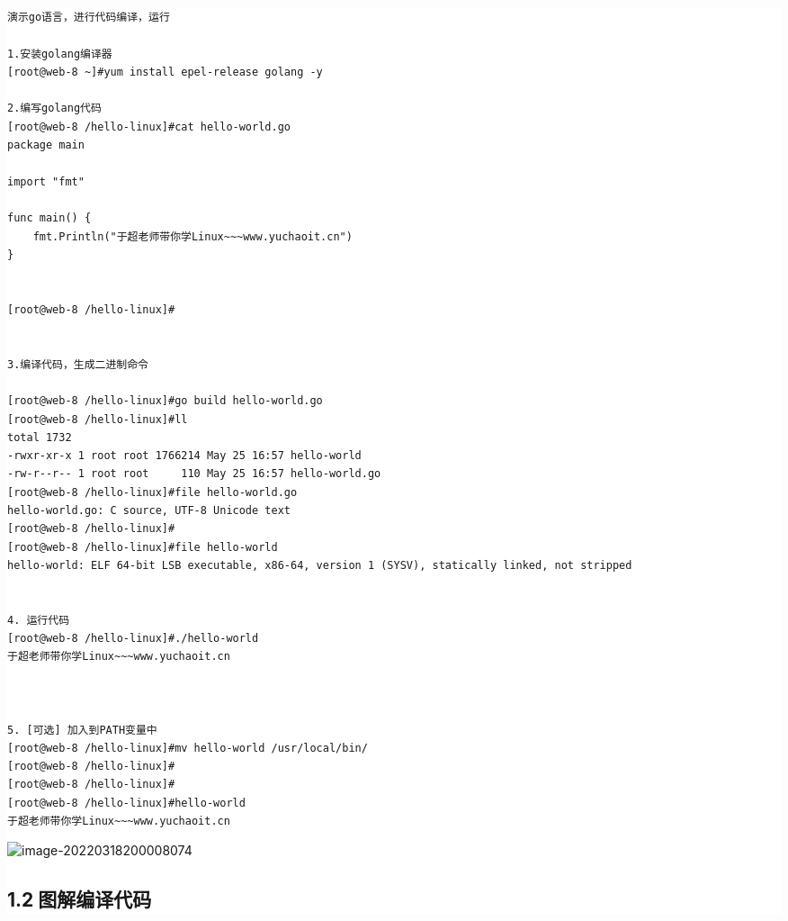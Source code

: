 ```
演示go语言，进行代码编译，运行

1.安装golang编译器
[root@web-8 ~]#yum install epel-release golang -y

2.编写golang代码
[root@web-8 /hello-linux]#cat hello-world.go 
package main

import "fmt"

func main() {
    fmt.Println("于超老师带你学Linux~~~www.yuchaoit.cn")
}


[root@web-8 /hello-linux]#


3.编译代码，生成二进制命令

[root@web-8 /hello-linux]#go build hello-world.go 
[root@web-8 /hello-linux]#ll
total 1732
-rwxr-xr-x 1 root root 1766214 May 25 16:57 hello-world
-rw-r--r-- 1 root root     110 May 25 16:57 hello-world.go
[root@web-8 /hello-linux]#file hello-world.go 
hello-world.go: C source, UTF-8 Unicode text
[root@web-8 /hello-linux]#
[root@web-8 /hello-linux]#file hello-world
hello-world: ELF 64-bit LSB executable, x86-64, version 1 (SYSV), statically linked, not stripped


4. 运行代码
[root@web-8 /hello-linux]#./hello-world 
于超老师带你学Linux~~~www.yuchaoit.cn



5. [可选] 加入到PATH变量中
[root@web-8 /hello-linux]#mv hello-world /usr/local/bin/
[root@web-8 /hello-linux]#
[root@web-8 /hello-linux]#
[root@web-8 /hello-linux]#hello-world 
于超老师带你学Linux~~~www.yuchaoit.cn
```

![image-20220318200008074](http://book.bikongge.com/sre/2024-linux/image-20220318200008074.png)

## 1.2 图解编译代码
